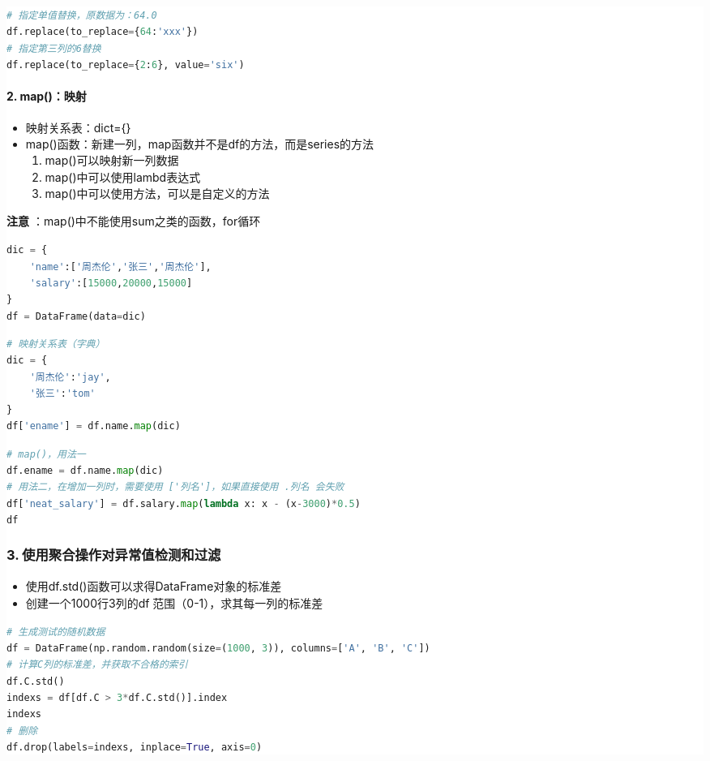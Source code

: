 ```python
# 指定单值替换，原数据为：64.0
df.replace(to_replace={64:'xxx'})
# 指定第三列的6替换
df.replace(to_replace={2:6}, value='six')
```

#### 2. map()：映射

-   映射关系表：dict={}
-   map()函数：新建一列，map函数并不是df的方法，而是series的方法
    1.  map()可以映射新一列数据
    2.  map()中可以使用lambd表达式
    3.  map()中可以使用方法，可以是自定义的方法

**注意** ：map()中不能使用sum之类的函数，for循环

```python
dic = {
    'name':['周杰伦','张三','周杰伦'],
    'salary':[15000,20000,15000]
}
df = DataFrame(data=dic)
```

```python
# 映射关系表（字典）
dic = {
    '周杰伦':'jay',
    '张三':'tom'
}
df['ename'] = df.name.map(dic)
```

```python
# map()，用法一
df.ename = df.name.map(dic)
# 用法二，在增加一列时，需要使用 ['列名']，如果直接使用 .列名 会失败
df['neat_salary'] = df.salary.map(lambda x: x - (x-3000)*0.5)
df
```

### 3. 使用聚合操作对异常值检测和过滤

-   使用df.std()函数可以求得DataFrame对象的标准差
-   创建一个1000行3列的df 范围（0-1），求其每一列的标准差

```python
# 生成测试的随机数据
df = DataFrame(np.random.random(size=(1000, 3)), columns=['A', 'B', 'C'])
# 计算C列的标准差，并获取不合格的索引
df.C.std()
indexs = df[df.C > 3*df.C.std()].index
indexs
# 删除
df.drop(labels=indexs, inplace=True, axis=0)
```
